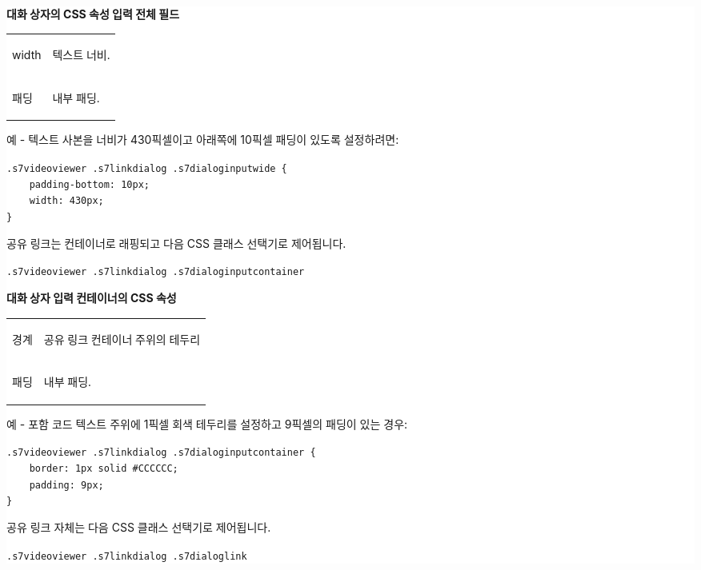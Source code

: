 **대화 상자의 CSS 속성 입력 전체 필드**

<table id="table_7275B4365DFA4C0386FA2BDB7204A517"> 
 <tbody> 
  <tr> 
   <td colname="col1"> <p> <span class="codeph"> width </span> </p> </td> 
   <td colname="col2"> <p>텍스트 너비. </p> </td> 
  </tr> 
  <tr> 
   <td colname="col1"> <p> <span class="codeph"> 패딩 </span> </p> </td> 
   <td colname="col2"> <p>내부 패딩. </p> </td> 
  </tr> 
 </tbody> 
</table>

예 - 텍스트 사본을 너비가 430픽셀이고 아래쪽에 10픽셀 패딩이 있도록 설정하려면:

```
.s7videoviewer .s7linkdialog .s7dialoginputwide { 
    padding-bottom: 10px; 
    width: 430px; 
}
```

공유 링크는 컨테이너로 래핑되고 다음 CSS 클래스 선택기로 제어됩니다.

```
.s7videoviewer .s7linkdialog .s7dialoginputcontainer
```

**대화 상자 입력 컨테이너의 CSS 속성**

<table id="table_7BC1C5919A54483F8121D928DC63233A"> 
 <tbody> 
  <tr> 
   <td colname="col1"> <p> <span class="codeph"> 경계 </span> </p> </td> 
   <td colname="col2"> <p>공유 링크 컨테이너 주위의 테두리 </p> </td> 
  </tr> 
  <tr> 
   <td colname="col1"> <p> <span class="codeph"> 패딩 </span> </p> </td> 
   <td colname="col2"> <p>내부 패딩. </p> </td> 
  </tr> 
 </tbody> 
</table>

예 - 포함 코드 텍스트 주위에 1픽셀 회색 테두리를 설정하고 9픽셀의 패딩이 있는 경우:

```
.s7videoviewer .s7linkdialog .s7dialoginputcontainer { 
    border: 1px solid #CCCCCC; 
    padding: 9px; 
}
```

공유 링크 자체는 다음 CSS 클래스 선택기로 제어됩니다.

```
.s7videoviewer .s7linkdialog .s7dialoglink
```
